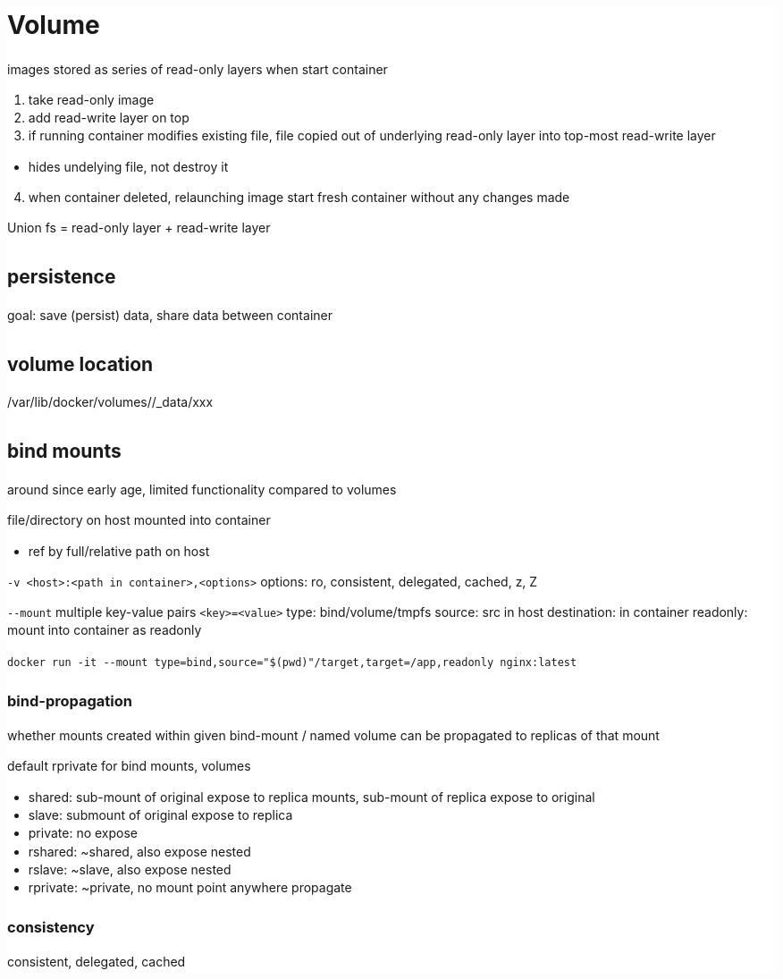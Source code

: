 # Volume
images stored as series of read-only layers
when start container
1. take read-only image
2. add read-write layer on top
3. if running container modifies existing file, file copied out of underlying read-only layer into top-most read-write layer
  - hides undelying file, not destroy it
4. when container deleted, relaunching image start fresh container without any changes made

Union fs = read-only layer + read-write layer


## persistence
goal: save (persist) data, share data between container

## volume location
/var/lib/docker/volumes/<id>/_data/xxx


## bind mounts
around since early age, limited functionality compared to volumes

file/directory on host mounted into container
  - ref by full/relative path on host

`-v <host>:<path in container>,<options>`
options: ro, consistent, delegated, cached, z, Z

`--mount`
multiple key-value pairs `<key>=<value>`
type: bind/volume/tmpfs
source: src in host
destination: in container
readonly: mount into container as readonly

`docker run -it --mount type=bind,source="$(pwd)"/target,target=/app,readonly nginx:latest`

### bind-propagation
whether mounts created within given bind-mount / named volume can be propagated to replicas of that mount

default rprivate for bind mounts, volumes

- shared: sub-mount of original expose to replica mounts, sub-mount of replica expose to original
- slave: submount of original expose to replica
- private: no expose
- rshared: ~shared, also expose nested
- rslave: ~slave, also expose nested
- rprivate: ~private, no mount point anywhere propagate

### consistency
consistent, delegated, cached
